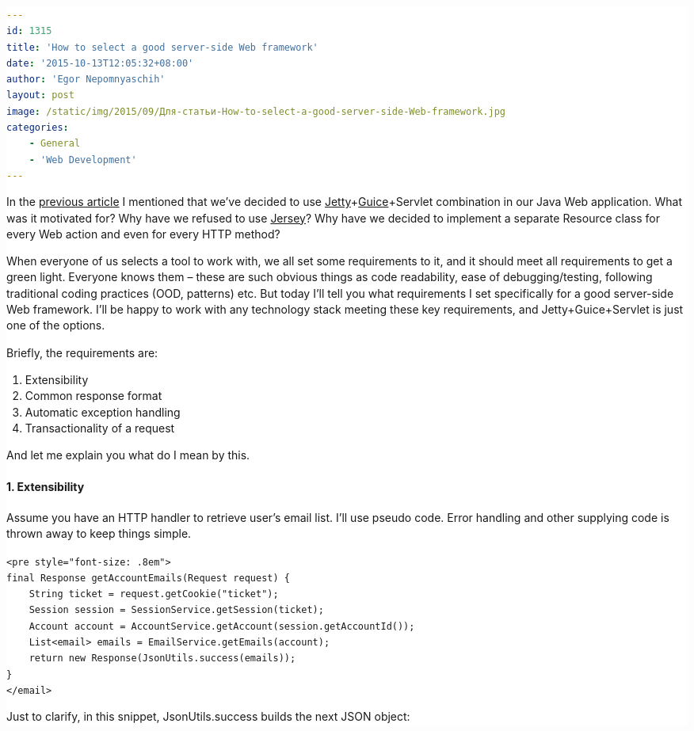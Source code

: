 ```yaml
---
id: 1315
title: 'How to select a good server-side Web framework'
date: '2015-10-13T12:05:32+08:00'
author: 'Egor Nepomnyaschih'
layout: post
image: /static/img/2015/09/Для-статьи-How-to-select-a-good-server-side-Web-framework.jpg
categories:
    - General
    - 'Web Development'
---
```


In the [previous article](http://www.issart.com/blog/request-scoped-resources-with-guice-and-servlet/) I mentioned that we’ve decided to use [Jetty](http://www.eclipse.org/jetty/)+[Guice](https://github.com/google/guice/wiki/Motivation)+Servlet combination in our Java Web application. What was it motivated for? Why have we refused to use [Jersey](https://jersey.java.net/)? Why have we decided to implement a separate Resource class for every Web action and even for every HTTP method?

When everyone of us selects a tool to work with, we all set some requirements to it, and it should meet all requirements to get a green light. Everyone knows them – these are such obvious things as code readability, ease of debugging/testing, following traditional coding practices (OOD, patterns) etc. But today I’ll tell you what requirements I set specifically for a good server-side Web framework. I’ll be happy to work with any technology stack meeting these key requirements, and Jetty+Guice+Servlet is just one of the options.

Briefly, the requirements are:

1. Extensibility
2. Common response format
3. Automatic exception handling
4. Transactionality of a request

And let me explain you what do I mean by this.

#### 1. Extensibility

Assume you have an HTTP handler to retrieve user’s email list. I’ll use pseudo code. Error handling and other supplying code is thrown away to keep things simple.

```
<pre style="font-size: .8em">
final Response getAccountEmails(Request request) {
    String ticket = request.getCookie("ticket");
    Session session = SessionService.getSession(ticket);
    Account account = AccountService.getAccount(session.getAccountId());
    List<email> emails = EmailService.getEmails(account);
    return new Response(JsonUtils.success(emails));
}
</email>
```

Just to clarify, in this snippet, JsonUtils.success builds the next JSON object:
